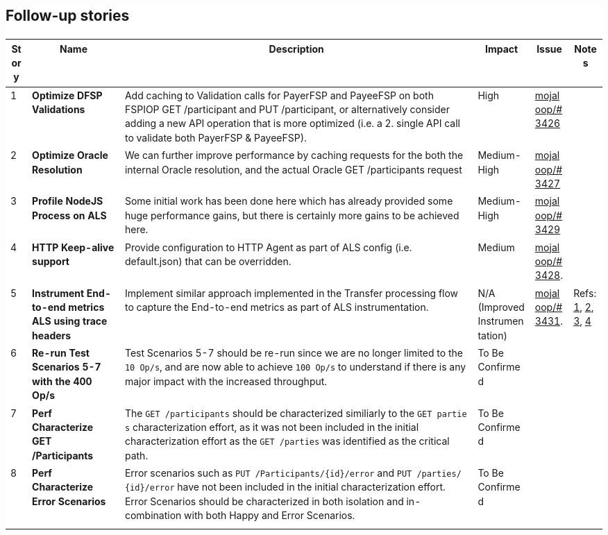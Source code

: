## Follow-up stories

| Story | Name | Description | Impact | Issue | Notes |
|---|---|---|---|---|---|
| 1 | **Optimize DFSP Validations** | Add caching to Validation calls for PayerFSP and PayeeFSP on both FSPIOP GET /participant and PUT /participant, or alternatively consider adding a new API operation that is more optimized (i.e. a 2. single API call to validate both PayerFSP & PayeeFSP). | High | [mojaloop/#3426](https://github.com/mojaloop/project/issues/3426)  |   |
| 2 | **Optimize Oracle Resolution** | We can further improve performance by caching requests for the both the internal Oracle resolution, and the actual Oracle GET /participants request | Medium-High | [mojaloop/#3427](https://github.com/mojaloop/project/issues/3427)  |   |
| 3 | **Profile NodeJS Process on ALS** | Some initial work has been done here which has already provided some huge performance gains, but there is certainly more gains to be achieved here. | Medium-High | [mojaloop/#3429](https://github.com/mojaloop/project/issues/3429)  |   |
| 4 | **HTTP Keep-alive support** | Provide configuration to HTTP Agent as part of ALS config (i.e. default.json) that can be overridden. | Medium | [mojaloop/#3428](https://github.com/mojaloop/project/issues/3428).  |   |
| 5 | **Instrument End-to-end metrics ALS using trace headers** | Implement similar approach implemented in the Transfer processing flow to capture the End-to-end metrics as part of ALS instrumentation. | N/A (Improved Instrumentation) | [mojaloop/#3431](https://github.com/mojaloop/project/issues/3431). | Refs: [1](https://github.com/mojaloop/ml-api-adapter/blob/master/src/api/transfers/handler.js#L61), [2](https://github.com/mojaloop/ml-api-adapter/blob/982f164da0e91ea19277a47444456aecb1102d24/src/api/transfers/handler.js#L103), [3](https://github.com/mojaloop/ml-api-adapter/blob/982f164da0e91ea19277a47444456aecb1102d24/src/handlers/notification/index.js#L48), [4](https://github.com/mojaloop/ml-api-adapter/blob/982f164da0e91ea19277a47444456aecb1102d24/src/handlers/notification/index.js#L179) |
| 6 | **Re-run Test Scenarios 5-7 with the 400 Op/s** | Test Scenarios 5-7 should be re-run since we are no longer limited to the `10 Op/s`, and are now able to achieve `100 Op/s` to understand if there is any major impact with the increased throughput. | To Be Confirmed |   |
| 7 | **Perf Characterize GET /Participants** | The `GET /participants` should be characterized similiarly to the `GET parties` characterization effort, as it was not been included in the initial characterization effort as the `GET /parties` was identified as the critical path. | To Be Confirmed |   |
| 8 | **Perf Characterize Error Scenarios** | Error scenarios such as `PUT /Participants/{id}/error` and `PUT /parties/{id}/error` have not been included in the initial characterization effort. Error Scenarios should be characterized in both isolation and in-combination with both Happy and Error Scenarios. | To Be Confirmed |   |
|   |   |   |   |   |
